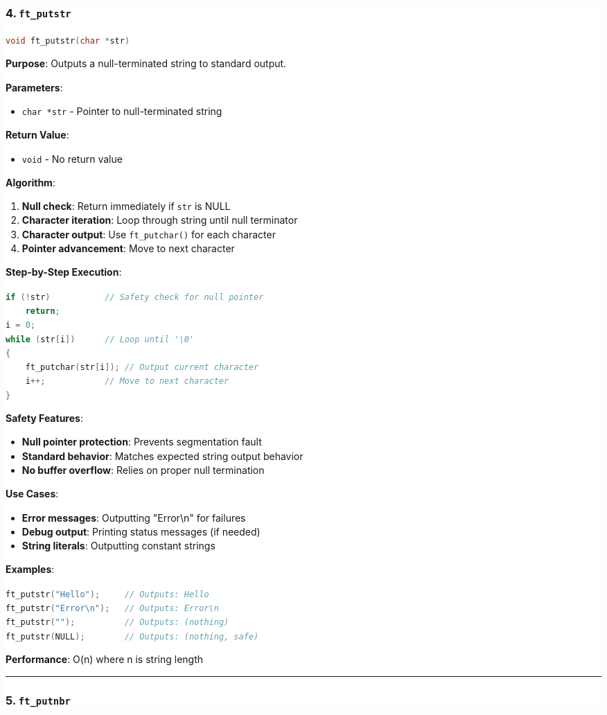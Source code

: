 
### 4. `ft_putstr`

```c
void ft_putstr(char *str)
```

**Purpose**: Outputs a null-terminated string to standard output.

**Parameters**:
- `char *str` - Pointer to null-terminated string

**Return Value**:
- `void` - No return value

**Algorithm**:
1. **Null check**: Return immediately if `str` is NULL
2. **Character iteration**: Loop through string until null terminator
3. **Character output**: Use `ft_putchar()` for each character
4. **Pointer advancement**: Move to next character

**Step-by-Step Execution**:
```c
if (!str)           // Safety check for null pointer
    return;
i = 0;
while (str[i])      // Loop until '\0'
{
    ft_putchar(str[i]); // Output current character
    i++;            // Move to next character
}
```

**Safety Features**:
- **Null pointer protection**: Prevents segmentation fault
- **Standard behavior**: Matches expected string output behavior
- **No buffer overflow**: Relies on proper null termination

**Use Cases**:
- **Error messages**: Outputting "Error\n" for failures
- **Debug output**: Printing status messages (if needed)
- **String literals**: Outputting constant strings

**Examples**:
```c
ft_putstr("Hello");     // Outputs: Hello
ft_putstr("Error\n");   // Outputs: Error\n
ft_putstr("");          // Outputs: (nothing)
ft_putstr(NULL);        // Outputs: (nothing, safe)
```

**Performance**: O(n) where n is string length

---

### 5. `ft_putnbr`
